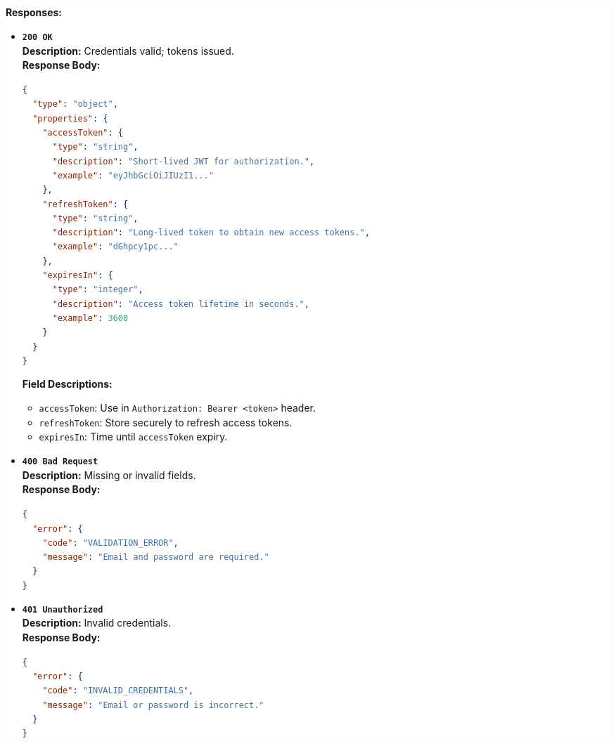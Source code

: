 **Responses:**

- **`200 OK`**  
  **Description:** Credentials valid; tokens issued.  
  **Response Body:**
  ```json
  {
    "type": "object",
    "properties": {
      "accessToken": {
        "type": "string",
        "description": "Short-lived JWT for authorization.",
        "example": "eyJhbGciOiJIUzI1..."
      },
      "refreshToken": {
        "type": "string",
        "description": "Long-lived token to obtain new access tokens.",
        "example": "dGhpcy1pc..."
      },
      "expiresIn": {
        "type": "integer",
        "description": "Access token lifetime in seconds.",
        "example": 3600
      }
    }
  }
  ```
  **Field Descriptions:**
  - `accessToken`: Use in `Authorization: Bearer <token>` header.
  - `refreshToken`: Store securely to refresh access tokens.
  - `expiresIn`: Time until `accessToken` expiry.

- **`400 Bad Request`**  
  **Description:** Missing or invalid fields.  
  **Response Body:**
  ```json
  {
    "error": {
      "code": "VALIDATION_ERROR",
      "message": "Email and password are required."
    }
  }
  ```

- **`401 Unauthorized`**  
  **Description:** Invalid credentials.  
  **Response Body:**
  ```json
  {
    "error": {
      "code": "INVALID_CREDENTIALS",
      "message": "Email or password is incorrect."
    }
  }
  ```
